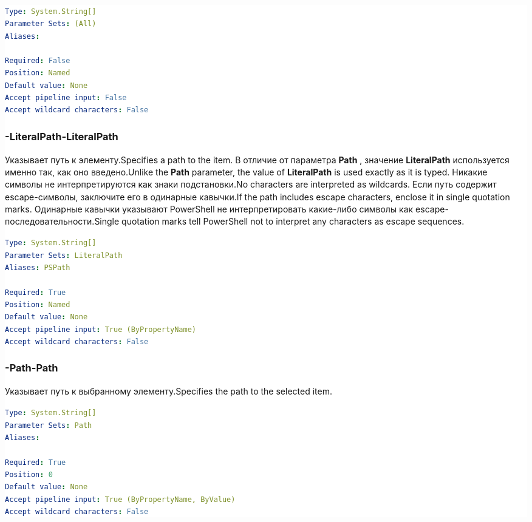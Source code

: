 ```yaml
Type: System.String[]
Parameter Sets: (All)
Aliases:

Required: False
Position: Named
Default value: None
Accept pipeline input: False
Accept wildcard characters: False
```

### <span data-ttu-id="a732e-143">-LiteralPath</span><span class="sxs-lookup"><span data-stu-id="a732e-143">-LiteralPath</span></span>

<span data-ttu-id="a732e-144">Указывает путь к элементу.</span><span class="sxs-lookup"><span data-stu-id="a732e-144">Specifies a path to the item.</span></span>
<span data-ttu-id="a732e-145">В отличие от параметра **Path** , значение **LiteralPath** используется именно так, как оно введено.</span><span class="sxs-lookup"><span data-stu-id="a732e-145">Unlike the **Path** parameter, the value of **LiteralPath** is used exactly as it is typed.</span></span>
<span data-ttu-id="a732e-146">Никакие символы не интерпретируются как знаки подстановки.</span><span class="sxs-lookup"><span data-stu-id="a732e-146">No characters are interpreted as wildcards.</span></span>
<span data-ttu-id="a732e-147">Если путь содержит escape-символы, заключите его в одинарные кавычки.</span><span class="sxs-lookup"><span data-stu-id="a732e-147">If the path includes escape characters, enclose it in single quotation marks.</span></span>
<span data-ttu-id="a732e-148">Одинарные кавычки указывают PowerShell не интерпретировать какие-либо символы как escape-последовательности.</span><span class="sxs-lookup"><span data-stu-id="a732e-148">Single quotation marks tell PowerShell not to interpret any characters as escape sequences.</span></span>

```yaml
Type: System.String[]
Parameter Sets: LiteralPath
Aliases: PSPath

Required: True
Position: Named
Default value: None
Accept pipeline input: True (ByPropertyName)
Accept wildcard characters: False
```

### <span data-ttu-id="a732e-149">-Path</span><span class="sxs-lookup"><span data-stu-id="a732e-149">-Path</span></span>

<span data-ttu-id="a732e-150">Указывает путь к выбранному элементу.</span><span class="sxs-lookup"><span data-stu-id="a732e-150">Specifies the path to the selected item.</span></span>

```yaml
Type: System.String[]
Parameter Sets: Path
Aliases:

Required: True
Position: 0
Default value: None
Accept pipeline input: True (ByPropertyName, ByValue)
Accept wildcard characters: False
```
